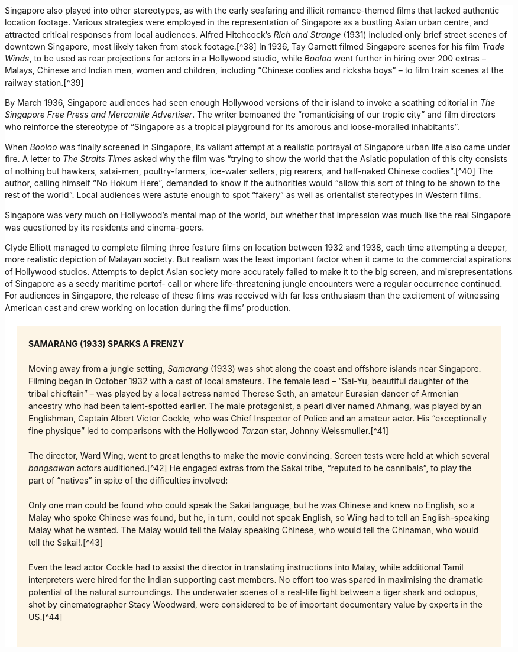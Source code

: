 Singapore also played into other stereotypes, as with the early seafaring and illicit romance-themed films that lacked authentic location footage. Various strategies were employed in the representation of Singapore as a bustling Asian urban centre, and attracted critical responses from local audiences. Alfred Hitchcock’s *Rich and Strange* (1931) included only brief street scenes of downtown Singapore, most likely taken from stock footage.[^38] In 1936, Tay Garnett filmed Singapore scenes for his film *Trade Winds*, to be used as rear projections for actors in a Hollywood studio, while *Booloo* went further in hiring over 200 extras – Malays, Chinese and Indian men, women and children, including “Chinese coolies and ricksha boys” – to film train scenes at the railway station.[^39]

By March 1936, Singapore audiences had seen enough Hollywood versions of their island to invoke a scathing editorial in *The Singapore Free Press and Mercantile Advertiser*. The writer bemoaned the “romanticising of our tropic city” and film directors who reinforce the stereotype of “Singapore as a tropical playground for its amorous and loose-moralled inhabitants”.

When *Booloo* was finally screened in Singapore, its valiant attempt at a realistic portrayal of Singapore urban life also came under fire. A letter to *The Straits Times* asked why the film was “trying to show the world that the Asiatic population of this city consists of nothing but hawkers, satai-men, poultry-farmers, ice-water sellers, pig rearers, and half-naked Chinese coolies”.[^40] The author, calling himself “No Hokum Here”, demanded to know if the authorities would “allow this sort of thing to be shown to the rest of the world”. Local audiences were astute enough to spot “fakery” as well as orientalist stereotypes in Western films.

Singapore was very much on Hollywood’s mental map of the world, but whether that impression was much like the real Singapore was questioned by its residents and cinema-goers.

Clyde Elliott managed to complete filming three feature films on location between 1932 and 1938, each time attempting a deeper, more realistic depiction of Malayan society. But realism was the least important factor when it came to the commercial aspirations of Hollywood studios. Attempts to depict Asian society more accurately failed to make it to the big screen, and misrepresentations of Singapore as a seedy maritime portof- call or where life-threatening jungle encounters were a regular occurrence continued. For audiences in Singapore, the release of these films was received with far less enthusiasm than the excitement of witnessing American cast and crew working on location during the films’ production.

<span style="background-colour: #fdf5e6; padding: 20px; margin: 20px; background:#fdf5e6; display:block; font-size:1rem; line-height:1.5rem;"><b>SAMARANG (1933) SPARKS A FRENZY</b>
<br><br>
Moving away from a jungle setting, <i>Samarang</i> (1933) was shot along the coast and offshore islands near Singapore. Filming began in October 1932 with a cast of local amateurs. The female lead – “Sai-Yu, beautiful daughter of the tribal chieftain” – was played by a local actress named Therese Seth, an amateur Eurasian dancer of Armenian ancestry who had been talent-spotted earlier. The male protagonist, a pearl diver named Ahmang, was played by an Englishman, Captain Albert Victor Cockle, who was Chief Inspector of Police and an amateur actor. His “exceptionally fine physique” led to comparisons with the Hollywood <i>Tarzan</i> star, Johnny Weissmuller.[^41]
<br><br>
The director, Ward Wing, went to great lengths to make the movie convincing. Screen tests were held at which several <i>bangsawan</i> actors auditioned.[^42] He engaged extras from the Sakai tribe, “reputed to be cannibals”, to play the part of “natives” in spite of the difficulties involved:
<br><br>
Only one man could be found who could speak the Sakai language, but he was Chinese and knew no English, so a Malay who spoke Chinese was found, but he, in turn, could not speak English, so Wing had to tell an English-speaking Malay what he wanted. The Malay would tell the Malay speaking Chinese, who would tell the Chinaman, who would tell the Sakai!.[^43]
<br><br>
Even the lead actor Cockle had to assist the director in translating instructions into Malay, while additional Tamil interpreters were hired for the Indian supporting cast members. No effort too was spared in maximising the dramatic potential of the natural surroundings. The underwater scenes of a real-life fight between a tiger shark and octopus, shot by cinematographer Stacy Woodward, were considered to be of important documentary value by experts in the US.[^44]
<br><br>